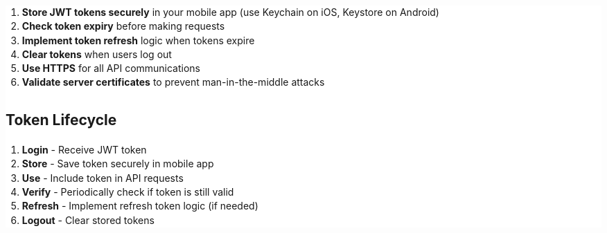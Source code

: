 1. **Store JWT tokens securely** in your mobile app (use Keychain on iOS, Keystore on Android)
2. **Check token expiry** before making requests
3. **Implement token refresh** logic when tokens expire
4. **Clear tokens** when users log out
5. **Use HTTPS** for all API communications
6. **Validate server certificates** to prevent man-in-the-middle attacks

## Token Lifecycle

1. **Login** - Receive JWT token
2. **Store** - Save token securely in mobile app
3. **Use** - Include token in API requests
4. **Verify** - Periodically check if token is still valid
5. **Refresh** - Implement refresh token logic (if needed)
6. **Logout** - Clear stored tokens 